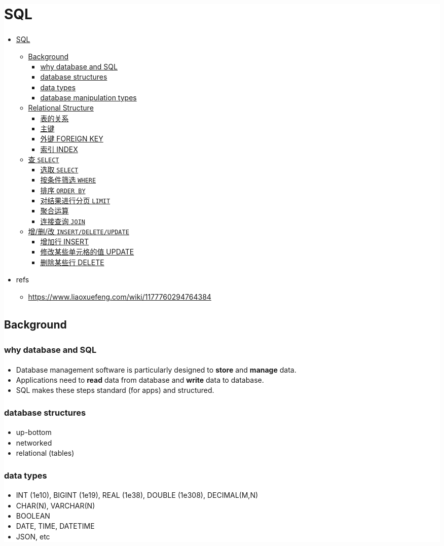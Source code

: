 # SQL



- [SQL](#sql)
  - [Background](#background)
    - [why database and SQL](#why-database-and-sql)
    - [database structures](#database-structures)
    - [data types](#data-types)
    - [database manipulation types](#database-manipulation-types)
  - [Relational Structure](#relational-structure)
    - [表的关系](#表的关系)
    - [主键](#主键)
    - [外键 FOREIGN KEY](#外键-foreign-key)
    - [索引 INDEX](#索引-index)
  - [查 `SELECT`](#查询-query)
    - [选取 `SELECT`](#选取-select)
    - [按条件筛选 `WHERE`](#按条件筛选-where)
    - [排序 `ORDER BY`](#排序-order-by)
    - [对结果进行分页 `LIMIT`](#对结果进行分页-limit)
    - [聚合运算](#聚合运算)
    - [连接查询 `JOIN`](#连接查询-join)
  - [增/删/改 `INSERT/DELETE/UPDATE`](#增删改)
    - [增加行 INSERT](#增加行-insert)
    - [修改某些单元格的值 UPDATE](#修改某些单元格的值-update)
    - [删除某些行 DELETE](#删除某些行-delete)



- refs
  - https://www.liaoxuefeng.com/wiki/1177760294764384

## Background

### why database and SQL
- Database management software is particularly designed to **store** and **manage** data.
- Applications need to **read** data from database and **write** data to database.
- SQL makes these steps standard (for apps) and structured.


### database structures
- up-bottom
- networked
- relational (tables)


### data types
- INT (1e10), BIGINT (1e19), REAL (1e38), DOUBLE (1e308), DECIMAL(M,N)
- CHAR(N), VARCHAR(N)
- BOOLEAN
- DATE, TIME, DATETIME
- JSON, etc
